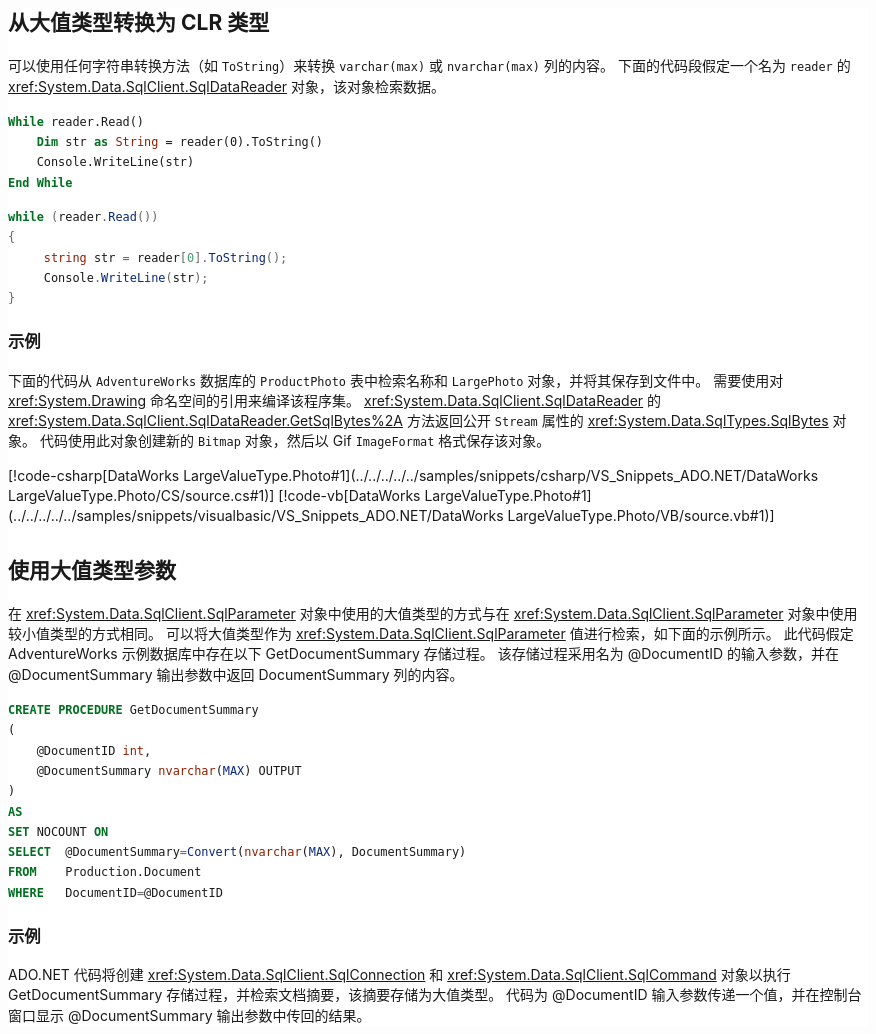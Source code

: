 ## <a name="converting-from-large-value-types-to-clr-types"></a>从大值类型转换为 CLR 类型  
 可以使用任何字符串转换方法（如 `ToString`）来转换 `varchar(max)` 或 `nvarchar(max)` 列的内容。 下面的代码段假定一个名为 `reader` 的 <xref:System.Data.SqlClient.SqlDataReader> 对象，该对象检索数据。  
  
```vb  
While reader.Read()  
    Dim str as String = reader(0).ToString()  
    Console.WriteLine(str)  
End While  
```  
  
```csharp  
while (reader.Read())  
{  
     string str = reader[0].ToString();  
     Console.WriteLine(str);  
}  
```  
  
### <a name="example"></a>示例  
 下面的代码从 `AdventureWorks` 数据库的 `ProductPhoto` 表中检索名称和 `LargePhoto` 对象，并将其保存到文件中。 需要使用对 <xref:System.Drawing> 命名空间的引用来编译该程序集。  <xref:System.Data.SqlClient.SqlDataReader> 的 <xref:System.Data.SqlClient.SqlDataReader.GetSqlBytes%2A> 方法返回公开 `Stream` 属性的 <xref:System.Data.SqlTypes.SqlBytes> 对象。 代码使用此对象创建新的 `Bitmap` 对象，然后以 Gif `ImageFormat` 格式保存该对象。  
  
 [!code-csharp[DataWorks LargeValueType.Photo#1](../../../../../samples/snippets/csharp/VS_Snippets_ADO.NET/DataWorks LargeValueType.Photo/CS/source.cs#1)]
 [!code-vb[DataWorks LargeValueType.Photo#1](../../../../../samples/snippets/visualbasic/VS_Snippets_ADO.NET/DataWorks LargeValueType.Photo/VB/source.vb#1)]  
  
## <a name="using-large-value-type-parameters"></a>使用大值类型参数  
 在 <xref:System.Data.SqlClient.SqlParameter> 对象中使用的大值类型的方式与在 <xref:System.Data.SqlClient.SqlParameter> 对象中使用较小值类型的方式相同。 可以将大值类型作为 <xref:System.Data.SqlClient.SqlParameter> 值进行检索，如下面的示例所示。 此代码假定 AdventureWorks 示例数据库中存在以下 GetDocumentSummary 存储过程。 该存储过程采用名为 @DocumentID 的输入参数，并在 @DocumentSummary 输出参数中返回 DocumentSummary 列的内容。  
  
```sql
CREATE PROCEDURE GetDocumentSummary
(  
    @DocumentID int,  
    @DocumentSummary nvarchar(MAX) OUTPUT  
)  
AS  
SET NOCOUNT ON  
SELECT  @DocumentSummary=Convert(nvarchar(MAX), DocumentSummary)  
FROM    Production.Document  
WHERE   DocumentID=@DocumentID  
```  
  
### <a name="example"></a>示例  
 ADO.NET 代码将创建 <xref:System.Data.SqlClient.SqlConnection> 和 <xref:System.Data.SqlClient.SqlCommand> 对象以执行 GetDocumentSummary 存储过程，并检索文档摘要，该摘要存储为大值类型。 代码为 @DocumentID 输入参数传递一个值，并在控制台窗口显示 @DocumentSummary 输出参数中传回的结果。  
  